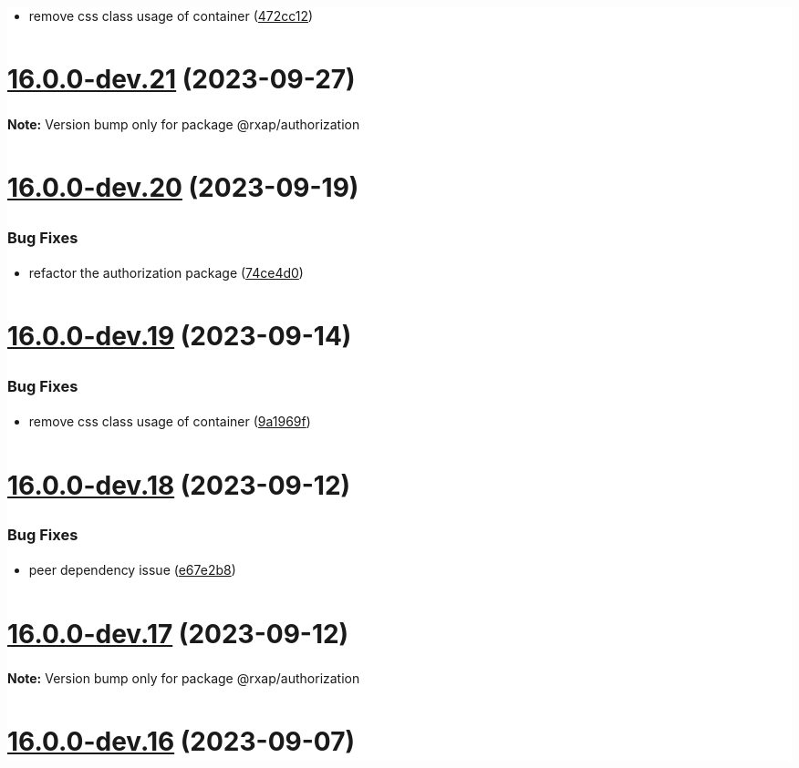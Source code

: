 - remove css class usage of container ([472cc12](https://gitlab.com/rxap/packages/commit/472cc12f824acc10bca596e4a34e8bc13e809eaa))

# [16.0.0-dev.21](https://gitlab.com/rxap/packages/compare/@rxap/authorization@16.0.0-dev.20...@rxap/authorization@16.0.0-dev.21) (2023-09-27)

**Note:** Version bump only for package @rxap/authorization

# [16.0.0-dev.20](https://gitlab.com/rxap/packages/compare/@rxap/authorization@16.0.0-dev.19...@rxap/authorization@16.0.0-dev.20) (2023-09-19)

### Bug Fixes

- refactor the authorization package ([74ce4d0](https://gitlab.com/rxap/packages/commit/74ce4d02ef6aa680f60cc3ee0cdfe7f97daba447))

# [16.0.0-dev.19](https://gitlab.com/rxap/packages/compare/@rxap/authorization@16.0.0-dev.18...@rxap/authorization@16.0.0-dev.19) (2023-09-14)

### Bug Fixes

- remove css class usage of container ([9a1969f](https://gitlab.com/rxap/packages/commit/9a1969f8748a08d6d948f9e7d4f4b511c1349352))

# [16.0.0-dev.18](https://gitlab.com/rxap/packages/compare/@rxap/authorization@16.0.0-dev.17...@rxap/authorization@16.0.0-dev.18) (2023-09-12)

### Bug Fixes

- peer dependency issue ([e67e2b8](https://gitlab.com/rxap/packages/commit/e67e2b8eb884b598536d16c2c544a9ad9be5b53e))

# [16.0.0-dev.17](https://gitlab.com/rxap/packages/compare/@rxap/authorization@16.0.0-dev.16...@rxap/authorization@16.0.0-dev.17) (2023-09-12)

**Note:** Version bump only for package @rxap/authorization

# [16.0.0-dev.16](https://gitlab.com/rxap/packages/compare/@rxap/authorization@16.0.0-dev.15...@rxap/authorization@16.0.0-dev.16) (2023-09-07)
